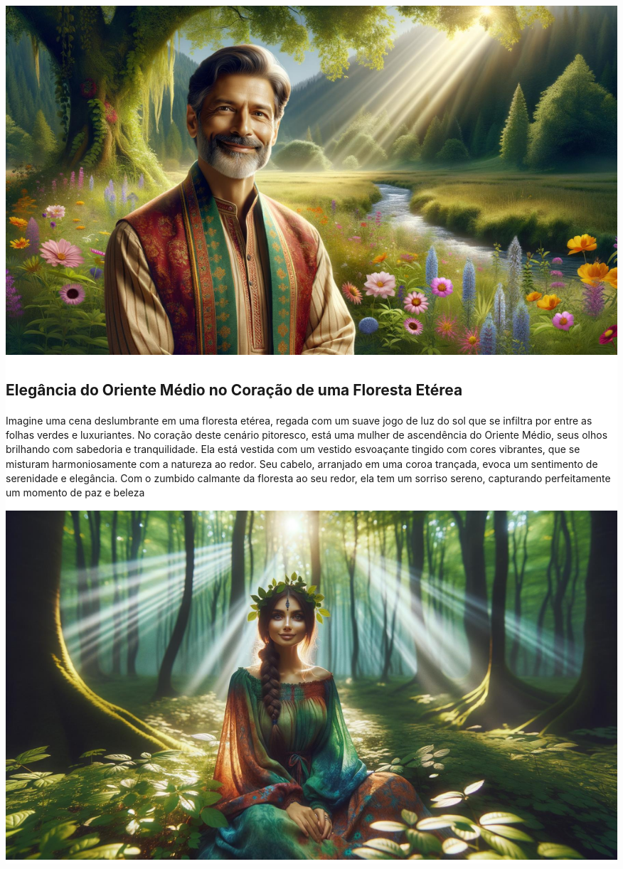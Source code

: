 ![Cavalheiro do Sul da Ásia em Traje Vibrante em meio a Prado Florido Ecoa a Tarde](20240204T162853-8741612Z.jpg)

## Elegância do Oriente Médio no Coração de uma Floresta Etérea

Imagine uma cena deslumbrante em uma floresta etérea, regada com um suave jogo de luz do sol que se infiltra por entre as folhas verdes e luxuriantes. No coração deste cenário pitoresco, está uma mulher de ascendência do Oriente Médio, seus olhos brilhando com sabedoria e tranquilidade. Ela está vestida com um vestido esvoaçante tingido com cores vibrantes, que se misturam harmoniosamente com a natureza ao redor. Seu cabelo, arranjado em uma coroa trançada, evoca um sentimento de serenidade e elegância. Com o zumbido calmante da floresta ao seu redor, ela tem um sorriso sereno, capturando perfeitamente um momento de paz e beleza

![Elegância do Oriente Médio no Coração de uma Floresta Etérea](20240204T162918-7872789Z.jpg)